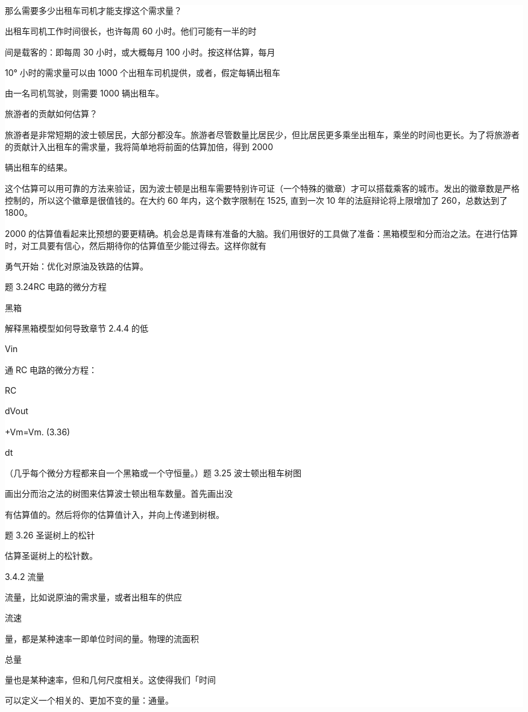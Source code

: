 那么需要多少出租车司机才能支撑这个需求量？

出租车司机工作时间很长，也许每周 60 小时。他们可能有一半的时

间是载客的：即每周 30 小时，或大概每月 100 小时。按这样估算，每月

10° 小时的需求量可以由 1000 个出租车司机提供，或者，假定每辆出租车

由一名司机驾驶，则需要 1000 辆出租车。

旅游者的贡献如何估算？

旅游者是非常短期的波士顿居民，大部分都没车。旅游者尽管数量比居民少，但比居民更多乘坐出租车，乘坐的时间也更长。为了将旅游者的贡献计入出租车的需求量，我将简单地将前面的估算加倍，得到 2000

辆出租车的结果。

这个估算可以用可靠的方法来验证，因为波士顿是出租车需要特别许可证（一个特殊的徽章）才可以搭载乘客的城市。发出的徽章数是严格控制的，所以这个徽章是很值钱的。在大约 60 年内，这个数字限制在 1525, 直到一次 10 年的法庭辩论将上限增加了 260，总数达到了 1800。

2000 的估算值看起来比预想的要更精确。机会总是青睐有准备的大脑。我们用很好的工具做了准备：黑箱模型和分而治之法。在进行估算时，对工具要有信心，然后期待你的估算值至少能过得去。这样你就有

勇气开始：优化对原油及铁路的估算。

题 3.24RC 电路的微分方程

黑箱

解释黑箱模型如何导致章节 2.4.4 的低

Vin

通 RC 电路的微分方程：

RC

dVout

+Vm=Vm. (3.36)

dt

（几乎每个微分方程都来自一个黑箱或一个守恒量。）题 3.25 波士顿出租车树图

画出分而治之法的树图来估算波士顿出租车数量。首先画出没

有估算值的。然后将你的估算值计入，并向上传递到树根。

题 3.26 圣诞树上的松针

估算圣诞树上的松针数。

3.4.2 流量

流量，比如说原油的需求量，或者出租车的供应

流速

量，都是某种速率一即单位时间的量。物理的流面积

总量

量也是某种速率，但和几何尺度相关。这使得我们「时间

可以定义一个相关的、更加不变的量：通量。
